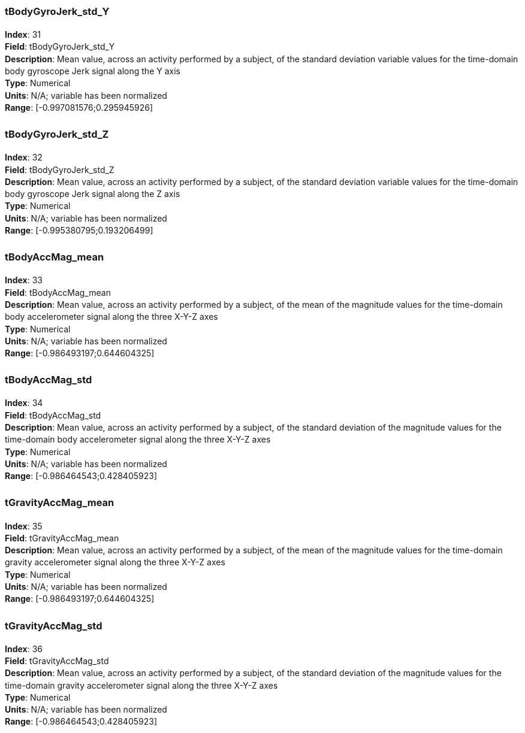 ### tBodyGyroJerk_std_Y
**Index**: 31  
**Field**: tBodyGyroJerk_std_Y    
**Description**: Mean value, across an activity performed by a subject, of the standard deviation variable values for the time-domain body gyroscope Jerk signal along the Y axis   
**Type**: Numerical  
**Units**: N/A; variable has been normalized  
**Range**: [-0.997081576;0.295945926]

### tBodyGyroJerk_std_Z
**Index**: 32  
**Field**: tBodyGyroJerk_std_Z    
**Description**: Mean value, across an activity performed by a subject, of the standard deviation variable values for the time-domain body gyroscope Jerk signal along the Z axis   
**Type**: Numerical  
**Units**: N/A; variable has been normalized  
**Range**: [-0.995380795;0.193206499] 

### tBodyAccMag_mean
**Index**: 33  
**Field**: tBodyAccMag_mean    
**Description**: Mean value, across an activity performed by a subject, of the mean of the magnitude values for the time-domain body accelerometer signal along the three X-Y-Z axes   
**Type**: Numerical  
**Units**: N/A; variable has been normalized  
**Range**: [-0.986493197;0.644604325] 

### tBodyAccMag_std
**Index**: 34  
**Field**: tBodyAccMag_std  
**Description**: Mean value, across an activity performed by a subject, of the standard deviation of the magnitude values for the time-domain body accelerometer signal along the three X-Y-Z axes  
**Type**: Numerical  
**Units**: N/A; variable has been normalized  
**Range**: [-0.986464543;0.428405923] 

### tGravityAccMag_mean
**Index**: 35  
**Field**: tGravityAccMag_mean    
**Description**: Mean value, across an activity performed by a subject, of the mean of the magnitude values for the time-domain gravity accelerometer signal along the three X-Y-Z axes   
**Type**: Numerical  
**Units**: N/A; variable has been normalized  
**Range**: [-0.986493197;0.644604325] 

### tGravityAccMag_std
**Index**: 36  
**Field**: tGravityAccMag_std  
**Description**: Mean value, across an activity performed by a subject, of the standard deviation of the magnitude values for the time-domain gravity accelerometer signal along the three X-Y-Z axes  
**Type**: Numerical  
**Units**: N/A; variable has been normalized  
**Range**: [-0.986464543;0.428405923] 
